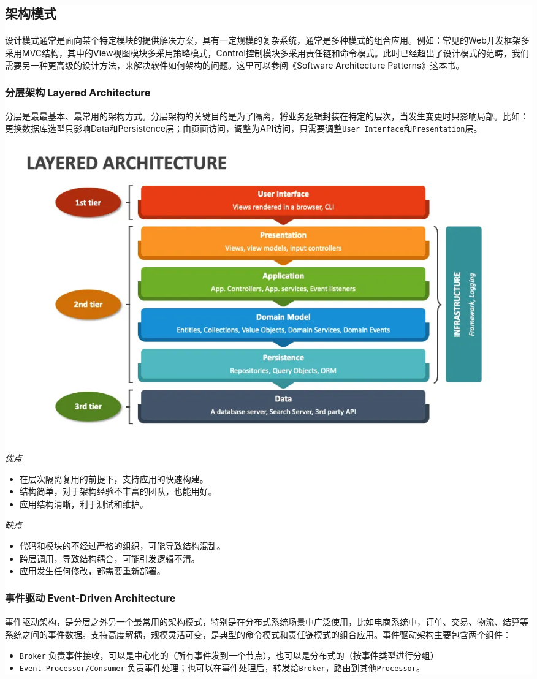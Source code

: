 ## 架构模式
设计模式通常是面向某个特定模块的提供解决方案，具有一定规模的复杂系统，通常是多种模式的组合应用。例如：常见的Web开发框架多采用MVC结构，其中的View视图模块多采用策略模式，Control控制模块多采用责任链和命令模式。此时已经超出了设计模式的范畴，我们需要另一种更高级的设计方法，来解决软件如何架构的问题。这里可以参阅《Software Architecture Patterns》这本书。

### 分层架构 Layered Architecture
分层是最最基本、最常用的架构方式。分层架构的关键目的是为了隔离，将业务逻辑封装在特定的层次，当发生变更时只影响局部。比如：更换数据库选型只影响Data和Persistence层；由页面访问，调整为API访问，只需要调整`User Interface`和`Presentation`层。

![](images/arch_layer.png)

_优点_
- 在层次隔离复用的前提下，支持应用的快速构建。
- 结构简单，对于架构经验不丰富的团队，也能用好。
- 应用结构清晰，利于测试和维护。

_缺点_
- 代码和模块的不经过严格的组织，可能导致结构混乱。
- 跨层调用，导致结构耦合，可能引发逻辑不清。
- 应用发生任何修改，都需要重新部署。

### 事件驱动 Event-Driven Architecture
事件驱动架构，是分层之外另一个最常用的架构模式，特别是在分布式系统场景中广泛使用，比如电商系统中，订单、交易、物流、结算等系统之间的事件数据。支持高度解耦，规模灵活可变，是典型的命令模式和责任链模式的组合应用。事件驱动架构主要包含两个组件：
- `Broker` 负责事件接收，可以是中心化的（所有事件发到一个节点），也可以是分布式的（按事件类型进行分组）
- `Event Processor/Consumer` 负责事件处理；也可以在事件处理后，转发给`Broker`，路由到其他`Processor`。
